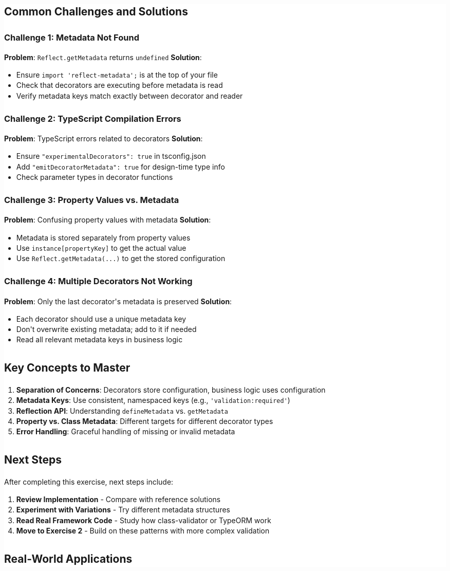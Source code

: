 ## Common Challenges and Solutions

### Challenge 1: Metadata Not Found
**Problem**: `Reflect.getMetadata` returns `undefined`
**Solution**: 
- Ensure `import 'reflect-metadata';` is at the top of your file
- Check that decorators are executing before metadata is read
- Verify metadata keys match exactly between decorator and reader

### Challenge 2: TypeScript Compilation Errors
**Problem**: TypeScript errors related to decorators
**Solution**: 
- Ensure `"experimentalDecorators": true` in tsconfig.json
- Add `"emitDecoratorMetadata": true` for design-time type info
- Check parameter types in decorator functions

### Challenge 3: Property Values vs. Metadata
**Problem**: Confusing property values with metadata
**Solution**: 
- Metadata is stored separately from property values
- Use `instance[propertyKey]` to get the actual value
- Use `Reflect.getMetadata(...)` to get the stored configuration

### Challenge 4: Multiple Decorators Not Working
**Problem**: Only the last decorator's metadata is preserved
**Solution**: 
- Each decorator should use a unique metadata key
- Don't overwrite existing metadata; add to it if needed
- Read all relevant metadata keys in business logic

## Key Concepts to Master

1. **Separation of Concerns**: Decorators store configuration, business logic uses configuration
2. **Metadata Keys**: Use consistent, namespaced keys (e.g., `'validation:required'`)
3. **Reflection API**: Understanding `defineMetadata` vs. `getMetadata`
4. **Property vs. Class Metadata**: Different targets for different decorator types
5. **Error Handling**: Graceful handling of missing or invalid metadata

## Next Steps

After completing this exercise, next steps include:

1. **Review Implementation** - Compare with reference solutions
2. **Experiment with Variations** - Try different metadata structures
3. **Read Real Framework Code** - Study how class-validator or TypeORM work
4. **Move to Exercise 2** - Build on these patterns with more complex validation

## Real-World Applications
